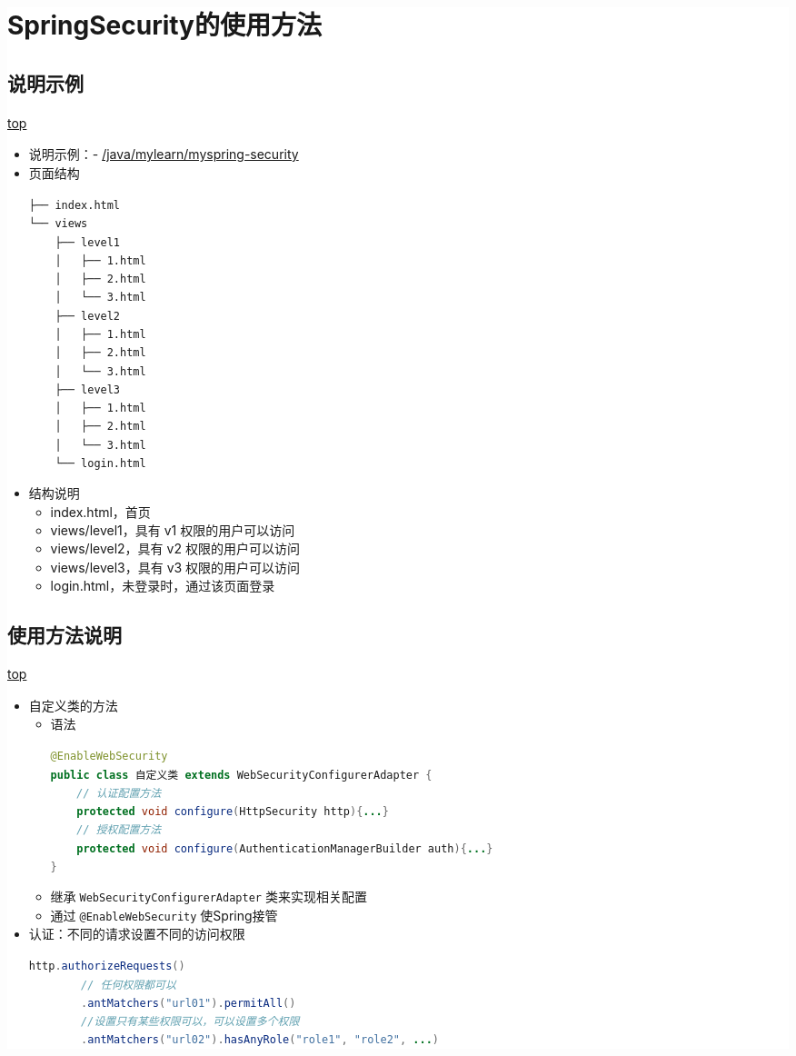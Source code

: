 # SpringSecurity的使用方法
## 说明示例
[top](#catalog)
- 说明示例：- [/java/mylearn/myspring-security](/java/mylearn/myspring-security)
- 页面结构
    ```
    ├── index.html
    └── views
        ├── level1
        │   ├── 1.html
        │   ├── 2.html
        │   └── 3.html
        ├── level2
        │   ├── 1.html
        │   ├── 2.html
        │   └── 3.html
        ├── level3
        │   ├── 1.html
        │   ├── 2.html
        │   └── 3.html
        └── login.html
    ```
- 结构说明
    - index.html，首页
    - views/level1，具有 v1 权限的用户可以访问
    - views/level2，具有 v2 权限的用户可以访问
    - views/level3，具有 v3 权限的用户可以访问
    - login.html，未登录时，通过该页面登录

## 使用方法说明
[top](#catalog)
- 自定义类的方法
    - 语法
        ```java
        @EnableWebSecurity
        public class 自定义类 extends WebSecurityConfigurerAdapter {
            // 认证配置方法
            protected void configure(HttpSecurity http){...}
            // 授权配置方法
            protected void configure(AuthenticationManagerBuilder auth){...}
        }
        ```
    - 继承 `WebSecurityConfigurerAdapter` 类来实现相关配置
    - 通过 `@EnableWebSecurity` 使Spring接管
- 认证：不同的请求设置不同的访问权限
    ```java
    http.authorizeRequests()
            // 任何权限都可以
            .antMatchers("url01").permitAll() 
            //设置只有某些权限可以，可以设置多个权限
            .antMatchers("url02").hasAnyRole("role1", "role2", ...) 
